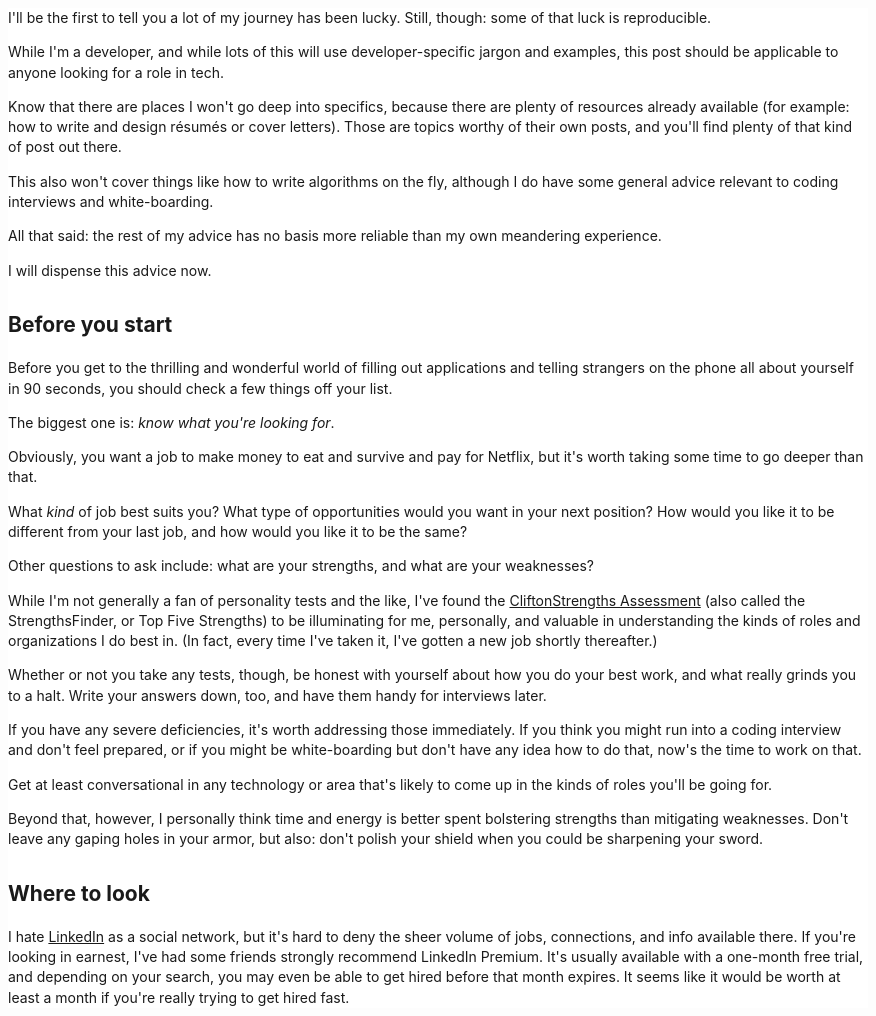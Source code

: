 I'll be the first to tell you a lot of my journey has been lucky. Still, though: some of that luck is reproducible.

While I'm a developer, and while lots of this will use developer-specific jargon and examples, this post should be applicable to anyone looking for a role in tech.

Know that there are places I won't go deep into specifics, because there are plenty of resources already available (for example: how to write and design résumés or cover letters). Those are topics worthy of their own posts, and you'll find plenty of that kind of post out there.

This also won't cover things like how to write algorithms on the fly, although I do have some general advice relevant to coding interviews and white-boarding.

All that said: the rest of my advice has no basis more reliable than my own meandering experience.

I will dispense this advice now.

## Before you start

Before you get to the thrilling and wonderful world of filling out applications and telling strangers on the phone all about yourself in 90 seconds, you should check a few things off your list.

The biggest one is: _know what you're looking for_.

Obviously, you want a job to make money to eat and survive and pay for Netflix, but it's worth taking some time to go deeper than that.

What _kind_ of job best suits you? What type of opportunities would you want in your next position? How would you like it to be different from your last job, and how would you like it to be the same?

Other questions to ask include: what are your strengths, and what are your weaknesses?

While I'm not generally a fan of personality tests and the like, I've found the [CliftonStrengths Assessment](https://www.gallup.com/cliftonstrengths/en/252137/home.aspx) (also called the StrengthsFinder, or Top Five Strengths) to be illuminating for me, personally, and valuable in understanding the kinds of roles and organizations I do best in. (In fact, every time I've taken it, I've gotten a new job shortly thereafter.)

Whether or not you take any tests, though, be honest with yourself about how you do your best work, and what really grinds you to a halt. Write your answers down, too, and have them handy for interviews later.

If you have any severe deficiencies, it's worth addressing those immediately. If you think you might run into a coding interview and don't feel prepared, or if you might be white-boarding but don't have any idea how to do that, now's the time to work on that.

Get at least conversational in any technology or area that's likely to come up in the kinds of roles you'll be going for.

Beyond that, however, I personally think time and energy is better spent bolstering strengths than mitigating weaknesses. Don't leave any gaping holes in your armor, but also: don't polish your shield when you could be sharpening your sword.

## Where to look

I hate [LinkedIn](https://linkedin.com) as a social network, but it's hard to deny the sheer volume of jobs, connections, and info available there. If you're looking in earnest, I've had some friends strongly recommend LinkedIn Premium. It's usually available with a one-month free trial, and depending on your search, you may even be able to get hired before that month expires. It seems like it would be worth at least a month if you're really trying to get hired fast.
